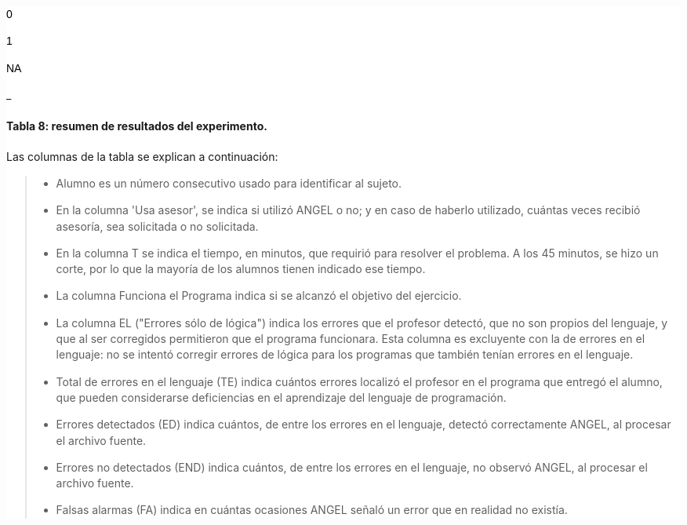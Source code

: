 <td width="47" valign="top" style="width:35.45pt;border:none;border-bottom:solid windowtext 1.0pt;
  mso-border-bottom-alt:solid windowtext .5pt;padding:0in 1.5pt 0in 1.5pt;
  height:12.5pt">

<span lang="ES" style="font-family:Arial;mso-bidi-font-family:&quot;Times New Roman&quot;;color:black;
  layout-grid-mode:line">0

</td>

<td width="47" valign="top" style="width:35.45pt;border:none;border-bottom:solid windowtext 1.0pt;
  mso-border-bottom-alt:solid windowtext .5pt;padding:0in 1.5pt 0in 1.5pt;
  height:12.5pt">

<span lang="ES" style="font-family:Arial;mso-bidi-font-family:&quot;Times New Roman&quot;;color:black;
  layout-grid-mode:line">1

</td>

<td width="47" valign="top" style="width:35.45pt;border-top:none;border-left:
  none;border-bottom:solid windowtext 1.0pt;border-right:solid windowtext 1.0pt;
  mso-border-bottom-alt:solid windowtext .5pt;mso-border-right-alt:solid windowtext .5pt;
  padding:0in 1.5pt 0in 1.5pt;height:12.5pt">

<span lang="ES" style="font-family:Arial;mso-bidi-font-family:
  &quot;Times New Roman&quot;;color:black;layout-grid-mode:line">NA

</td>

</tr>

</tbody>

</table>

_<a name="_Toc405006084"></a> 

#### Tabla 8: resumen de resultados del experimento.



Las columnas de la tabla se explican a continuación:

>- Alumno es un número consecutivo usado para identificar al sujeto.
>
>- En la columna 'Usa asesor', se indica si utilizó ANGEL o no; y en caso de haberlo utilizado, cuántas veces recibió asesoría, sea solicitada o no solicitada.
>
>- En la columna T se indica el tiempo, en minutos, que requirió para resolver el problema. A los 45 minutos, se hizo un corte, por lo que la mayoría de los alumnos tienen indicado ese tiempo.
>
>- La columna Funciona el Programa indica si se alcanzó el objetivo del ejercicio.
>
>- La columna EL ("Errores sólo de lógica") indica los errores que el profesor detectó, que no son propios del lenguaje, y que al ser corregidos permitieron que el programa funcionara. Esta columna es excluyente con la de errores en el lenguaje: no se intentó corregir errores de lógica para los programas que también tenían errores en el lenguaje.
>
>- Total de errores en el lenguaje (TE) indica cuántos errores localizó el profesor en el programa que entregó el alumno, que pueden considerarse deficiencias en el aprendizaje del lenguaje de programación.
>
>- Errores detectados (ED) indica cuántos, de entre los errores en el lenguaje, detectó correctamente ANGEL, al procesar el archivo fuente.
>
>- Errores no detectados (END) indica cuántos, de entre los errores en el lenguaje, no observó ANGEL, al procesar el archivo fuente.
> 
>- Falsas alarmas (FA) indica en cuántas ocasiones ANGEL señaló un error que en realidad no existía.